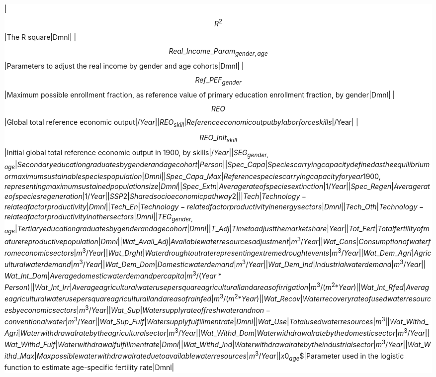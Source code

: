 |$$R^2$$|The R square|Dmnl|
|$$Real\_Income\_Param_{gender,age}$$|Parameters to adjust the real income by gender and age cohorts|Dmnl|
|$$Ref\_PEF_{gender}$$|Maximum possible enrollment fraction, as reference value of primary education enrollment fraction, by gender|Dmnl|
|$$REO$$|Global total reference economic output|$/Year|
|$$REO_{skill}$$|Reference economic output by labor force skills|$/Year|
|$$REO\_Init_{skill}$$|Initial global total reference economic output in 1900, by skills|$/Year|
|$$SEG_{gender,age}$$|Secondary education graduates by gender and age cohort|Person|
|$$Spec\_Capa$$|Species carrying capacity defined as the equilibrium or maximum sustainable species population|Dmnl|
|$$Spec\_Capa\_Max$$|Reference species carrying capacity for year 1900, representing maximum sustained population size|Dmnl|
|$$Spec\_Extn$$|Average rate of species extinction|1/Year|
|$$Spec\_Regen$$|Average rate of species regeneration|1/Year|
|SSP2|Shared socioeconomic pathway 2||
|$$Tech$$|Technology-related factor productivity|Dmnl|
|$$Tech\_En$$|Technology-related factor productivity in energy sectors|Dmnl|
|$$Tech\_Oth$$|Technology-related factor productivity in other sectors|Dmnl|
|$$TEG_{gender,age}$$|Tertiary education graduates by gender and age cohort|Dmnl|
|$$T\_Adj$$|Time to adjust the market share|Year|
|$$Tot\_Fert$$|Total fertility of mature reproductive population|Dmnl|
|$$Wat\_Avail\_Adj$$|Available water resources adjustment|$$m^3$$/Year|
|$$Wat\_Cons$$|Consumption of water from economic sectors|$$m^3$$/Year|
|$$Wat\_Drght$$|Water drought out rate representing extreme drought events|$$m^3$$/Year|
|$$Wat\_Dem\_Agri$$|Agricultural water demand|$$m^3$$/Year|
|$$Wat\_Dem\_Dom$$|Domestic water demand|$$m^3$$/Year|
|$$Wat\_Dem\_Ind$$|Industrial water demand|$$m^3$$/Year|
|$$Wat\_Int\_Dom$$|Average domestic water demand per capita|$$m^3$$/(Year*Person)|
|$$Wat\_Int\_Irr$$|Average agricultural water use per square agricultural land areas of irrigation|$$m^3$$/($$m^2$$*Year)|
|$$Wat\_Int\_Rfed$$|Average agricultural water use per square agricultural land areas of rainfed|$$m^3$$/($$m^2$$*Year)|
|$$Wat\_Recov$$|Water recovery rate of used water resources by economic sectors|$$m^3$$/Year|
|$$Wat\_Sup$$|Water supply rate of freshwater and non-conventional water|$$m^3$$/Year|
|$$Wat\_Sup\_Fulf$$|Water supply fulfillment rate|Dmnl|
|$$Wat\_Use$$|Total used water resources|$$m^3$$|
|$$Wat\_Withd\_Agri$$|Water withdrawal rate by the agricultural sector|$$m^3$$/Year|
|$$Wat\_Withd\_Dom$$|Water withdrawal rate by the domestic sector|$$m^3$$/Year|
|$$Wat\_Withd\_Fulf$$|Water withdrawal fulfillment rate|Dmnl|
|$$Wat\_Withd\_Ind$$|Water withdrawal rate by the industrial sector|$$m^3$$/Year|
|$$Wat\_Withd\_Max$$|Max possible water withdrawal rate due to available water resources|$$m^3$$/Year|
|$$x0_{age}$$|Parameter used in the logistic function to estimate age-specific fertility rate|Dmnl|